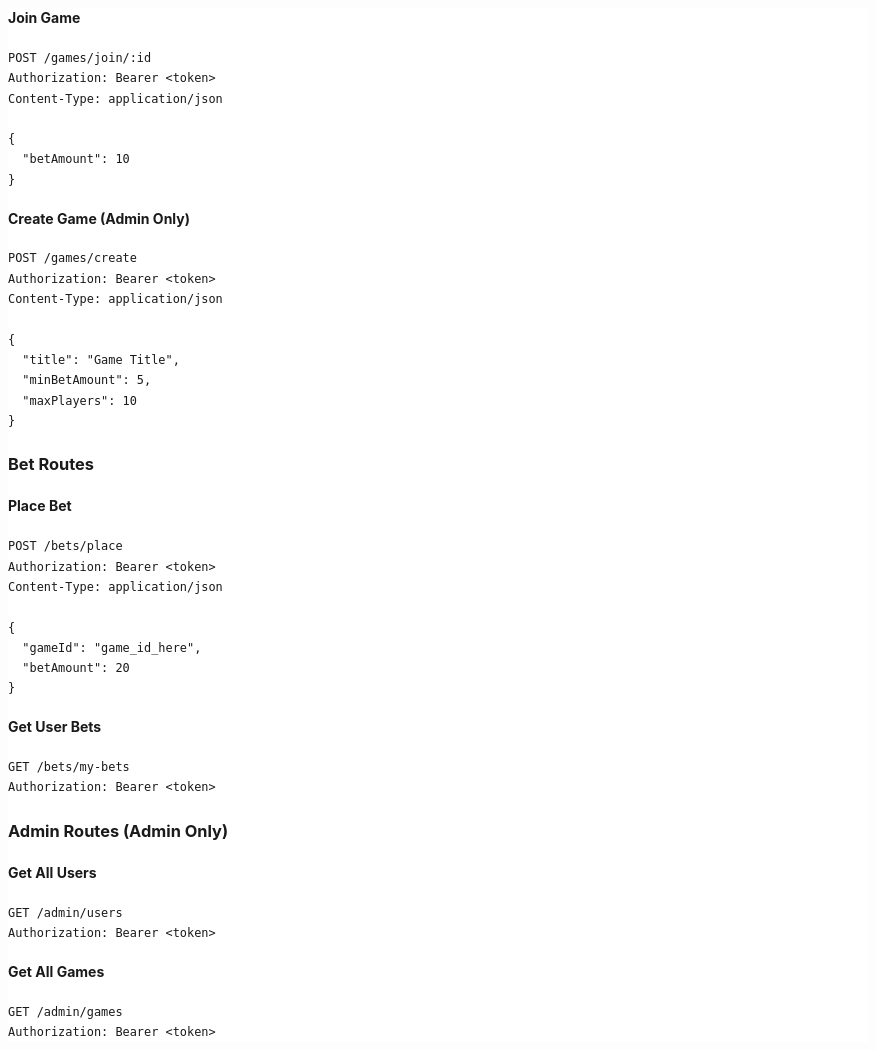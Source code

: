 #### Join Game
```
POST /games/join/:id
Authorization: Bearer <token>
Content-Type: application/json

{
  "betAmount": 10
}
```

#### Create Game (Admin Only)
```
POST /games/create
Authorization: Bearer <token>
Content-Type: application/json

{
  "title": "Game Title",
  "minBetAmount": 5,
  "maxPlayers": 10
}
```

### Bet Routes

#### Place Bet
```
POST /bets/place
Authorization: Bearer <token>
Content-Type: application/json

{
  "gameId": "game_id_here",
  "betAmount": 20
}
```

#### Get User Bets
```
GET /bets/my-bets
Authorization: Bearer <token>
```

### Admin Routes (Admin Only)

#### Get All Users
```
GET /admin/users
Authorization: Bearer <token>
```

#### Get All Games
```
GET /admin/games
Authorization: Bearer <token>
```
